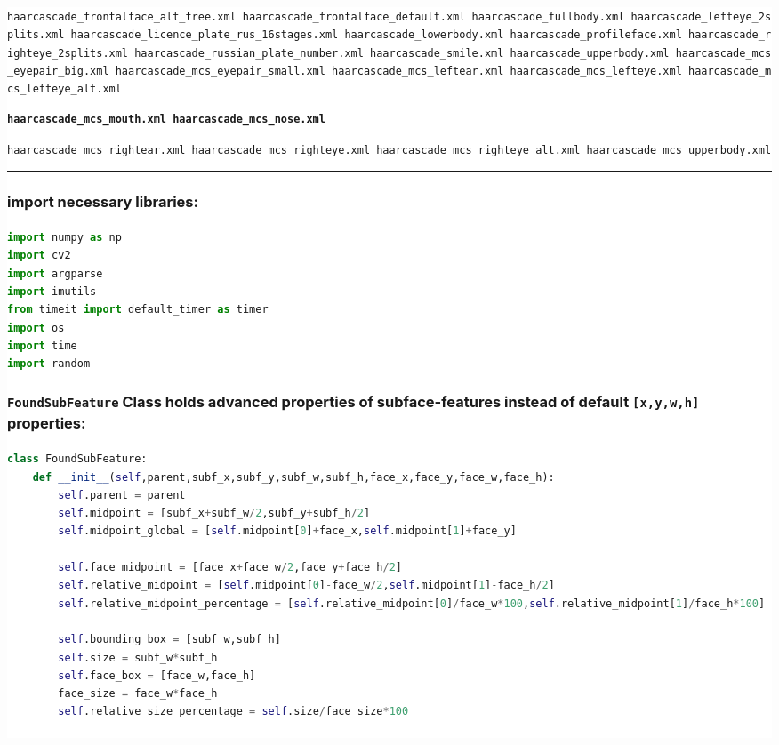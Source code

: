 `haarcascade_frontalface_alt_tree.xml
haarcascade_frontalface_default.xml
haarcascade_fullbody.xml
haarcascade_lefteye_2splits.xml
haarcascade_licence_plate_rus_16stages.xml
haarcascade_lowerbody.xml
haarcascade_profileface.xml
haarcascade_righteye_2splits.xml
haarcascade_russian_plate_number.xml
haarcascade_smile.xml
haarcascade_upperbody.xml
haarcascade_mcs_eyepair_big.xml
haarcascade_mcs_eyepair_small.xml
haarcascade_mcs_leftear.xml
haarcascade_mcs_lefteye.xml
haarcascade_mcs_lefteye_alt.xml`

**`haarcascade_mcs_mouth.xml
haarcascade_mcs_nose.xml`**

`haarcascade_mcs_rightear.xml
haarcascade_mcs_righteye.xml
haarcascade_mcs_righteye_alt.xml
haarcascade_mcs_upperbody.xml`

***
### import necessary libraries:


```python
import numpy as np
import cv2
import argparse
import imutils
from timeit import default_timer as timer
import os
import time
import random
```

### `FoundSubFeature` Class holds advanced properties of subface-features instead of default `[x,y,w,h]` properties:


```python
class FoundSubFeature:
    def __init__(self,parent,subf_x,subf_y,subf_w,subf_h,face_x,face_y,face_w,face_h):
        self.parent = parent
        self.midpoint = [subf_x+subf_w/2,subf_y+subf_h/2]
        self.midpoint_global = [self.midpoint[0]+face_x,self.midpoint[1]+face_y]

        self.face_midpoint = [face_x+face_w/2,face_y+face_h/2]
        self.relative_midpoint = [self.midpoint[0]-face_w/2,self.midpoint[1]-face_h/2]
        self.relative_midpoint_percentage = [self.relative_midpoint[0]/face_w*100,self.relative_midpoint[1]/face_h*100]

        self.bounding_box = [subf_w,subf_h]
        self.size = subf_w*subf_h
        self.face_box = [face_w,face_h]
        face_size = face_w*face_h
        self.relative_size_percentage = self.size/face_size*100
        
```
